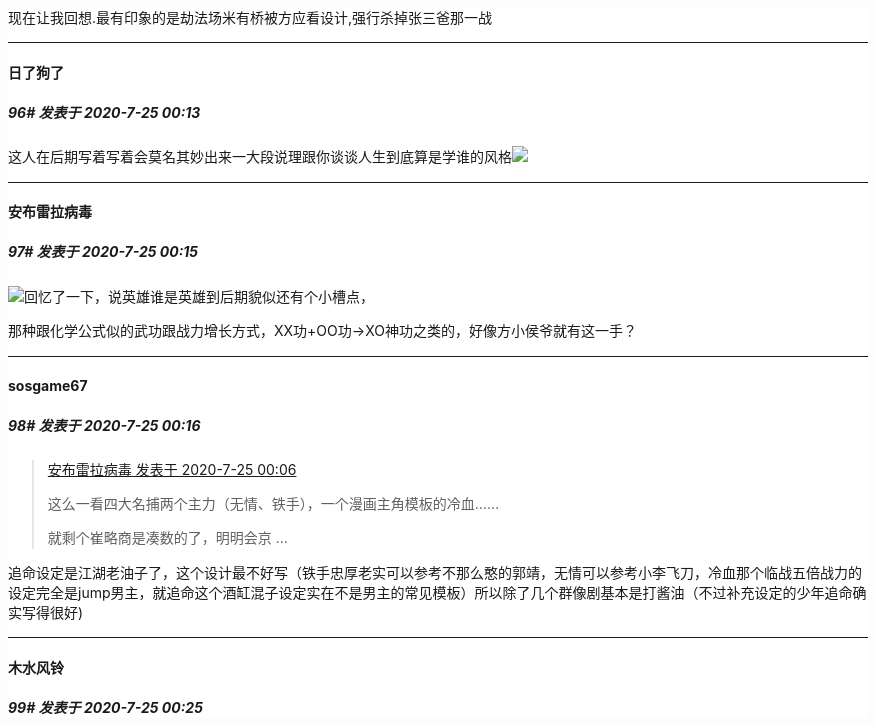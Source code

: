 现在让我回想.最有印象的是劫法场米有桥被方应看设计,强行杀掉张三爸那一战







*****

####  日了狗了  
##### 96#       发表于 2020-7-25 00:13




这人在后期写着写着会莫名其妙出来一大段说理跟你谈谈人生到底算是学谁的风格<img src="https://static.saraba1st.com/image/smiley/face2017/001.png" referrerpolicy="no-referrer">







*****

####  安布雷拉病毒  
##### 97#       发表于 2020-7-25 00:15



<img src="https://static.saraba1st.com/image/smiley/face2017/066.png" referrerpolicy="no-referrer">回忆了一下，说英雄谁是英雄到后期貌似还有个小槽点，

那种跟化学公式似的武功跟战力增长方式，XX功+OO功→XO神功之类的，好像方小侯爷就有这一手？







*****

####  sosgame67  
##### 98#       发表于 2020-7-25 00:16



<blockquote><a href="httphttps://bbs.saraba1st.com/2b/forum.php?mod=redirect&amp;goto=findpost&amp;pid=48208465&amp;ptid=1950940" target="_blank">安布雷拉病毒 发表于 2020-7-25 00:06</a>

这么一看四大名捕两个主力（无情、铁手），一个漫画主角模板的冷血……

就剩个崔略商是凑数的了，明明会京 ...</blockquote>
追命设定是江湖老油子了，这个设计最不好写（铁手忠厚老实可以参考不那么憨的郭靖，无情可以参考小李飞刀，冷血那个临战五倍战力的设定完全是jump男主，就追命这个酒缸混子设定实在不是男主的常见模板）所以除了几个群像剧基本是打酱油（不过补充设定的少年追命确实写得很好)







*****

####  木水风铃  
##### 99#       发表于 2020-7-25 00:25
